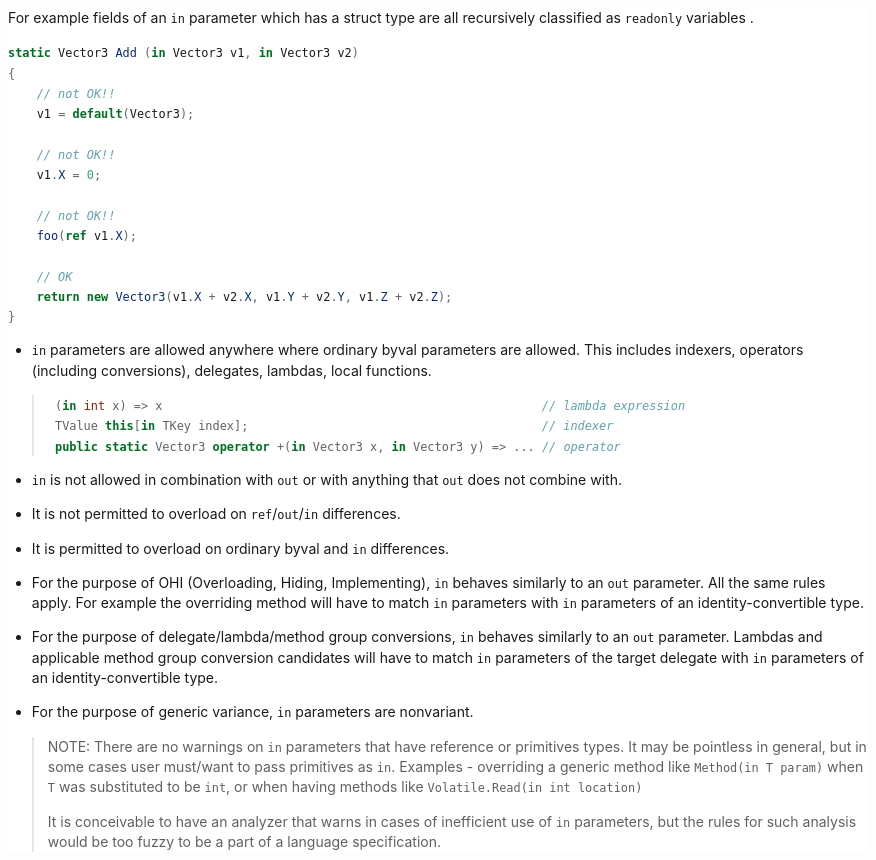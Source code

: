 For example fields of an `in` parameter which has a struct type are all recursively classified as `readonly` variables .

```csharp
static Vector3 Add (in Vector3 v1, in Vector3 v2)
{
    // not OK!!
    v1 = default(Vector3);

    // not OK!!
    v1.X = 0;

    // not OK!!
    foo(ref v1.X);

    // OK
    return new Vector3(v1.X + v2.X, v1.Y + v2.Y, v1.Z + v2.Z);
}
```

- `in` parameters are allowed anywhere where ordinary byval parameters are allowed. This includes indexers, operators (including conversions), delegates, lambdas, local functions.

> ```csharp
>  (in int x) => x                                                     // lambda expression  
>  TValue this[in TKey index];                                         // indexer
>  public static Vector3 operator +(in Vector3 x, in Vector3 y) => ... // operator
>  ```

- `in` is not allowed in combination with `out` or with anything that `out` does not combine with.

- It is not permitted to overload on `ref`/`out`/`in` differences.

- It is permitted to overload on ordinary byval and `in` differences.

- For the purpose of OHI (Overloading, Hiding, Implementing), `in` behaves similarly to an `out` parameter.
All the same rules apply.
For example the overriding method will have to match `in` parameters with `in` parameters of an identity-convertible type.

- For the purpose of delegate/lambda/method group conversions, `in` behaves similarly to an `out` parameter.
Lambdas and applicable method group conversion candidates will have to match `in` parameters of the target delegate with `in` parameters of an identity-convertible type.

- For the purpose of generic variance, `in` parameters are nonvariant.

> NOTE: There are no warnings on `in` parameters that have reference or primitives types.
It may be pointless in general, but in some cases user must/want to pass primitives as `in`. Examples - overriding a generic method like `Method(in T param)` when `T` was substituted to be `int`, or when having methods like `Volatile.Read(in int location)`
>
> It is conceivable to have an analyzer that warns in cases of inefficient use of `in` parameters, but the rules for such analysis would be too fuzzy to be a part of a language specification.


[summary]: #summary
[drawbacks]: #drawbacks
[alternatives]: #alternatives
[unresolved]: #unresolved-questions